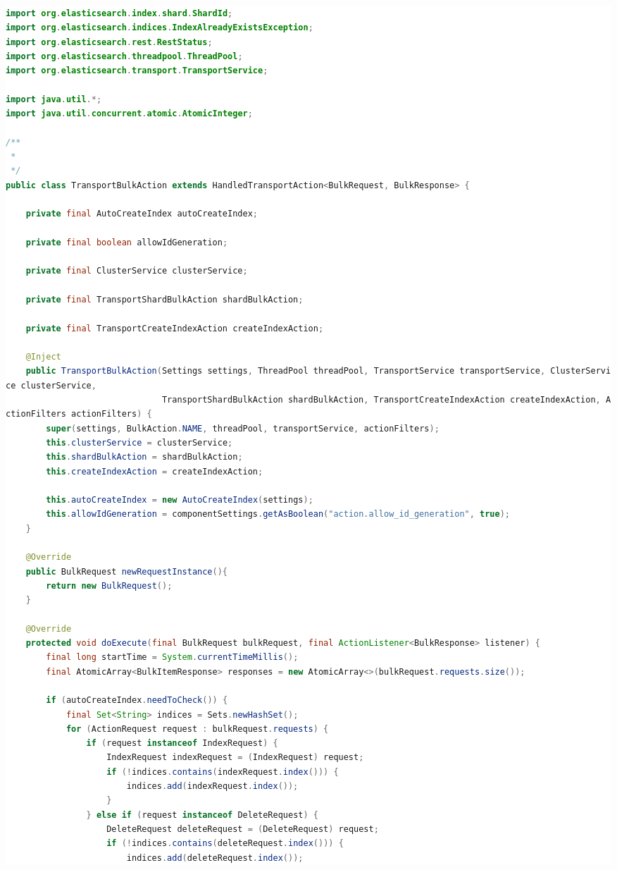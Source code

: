 ```java
import org.elasticsearch.index.shard.ShardId;
import org.elasticsearch.indices.IndexAlreadyExistsException;
import org.elasticsearch.rest.RestStatus;
import org.elasticsearch.threadpool.ThreadPool;
import org.elasticsearch.transport.TransportService;

import java.util.*;
import java.util.concurrent.atomic.AtomicInteger;

/**
 *
 */
public class TransportBulkAction extends HandledTransportAction<BulkRequest, BulkResponse> {

    private final AutoCreateIndex autoCreateIndex;

    private final boolean allowIdGeneration;

    private final ClusterService clusterService;

    private final TransportShardBulkAction shardBulkAction;

    private final TransportCreateIndexAction createIndexAction;

    @Inject
    public TransportBulkAction(Settings settings, ThreadPool threadPool, TransportService transportService, ClusterService clusterService,
                               TransportShardBulkAction shardBulkAction, TransportCreateIndexAction createIndexAction, ActionFilters actionFilters) {
        super(settings, BulkAction.NAME, threadPool, transportService, actionFilters);
        this.clusterService = clusterService;
        this.shardBulkAction = shardBulkAction;
        this.createIndexAction = createIndexAction;

        this.autoCreateIndex = new AutoCreateIndex(settings);
        this.allowIdGeneration = componentSettings.getAsBoolean("action.allow_id_generation", true);
    }

    @Override
    public BulkRequest newRequestInstance(){
        return new BulkRequest();
    }

    @Override
    protected void doExecute(final BulkRequest bulkRequest, final ActionListener<BulkResponse> listener) {
        final long startTime = System.currentTimeMillis();
        final AtomicArray<BulkItemResponse> responses = new AtomicArray<>(bulkRequest.requests.size());

        if (autoCreateIndex.needToCheck()) {
            final Set<String> indices = Sets.newHashSet();
            for (ActionRequest request : bulkRequest.requests) {
                if (request instanceof IndexRequest) {
                    IndexRequest indexRequest = (IndexRequest) request;
                    if (!indices.contains(indexRequest.index())) {
                        indices.add(indexRequest.index());
                    }
                } else if (request instanceof DeleteRequest) {
                    DeleteRequest deleteRequest = (DeleteRequest) request;
                    if (!indices.contains(deleteRequest.index())) {
                        indices.add(deleteRequest.index());
```